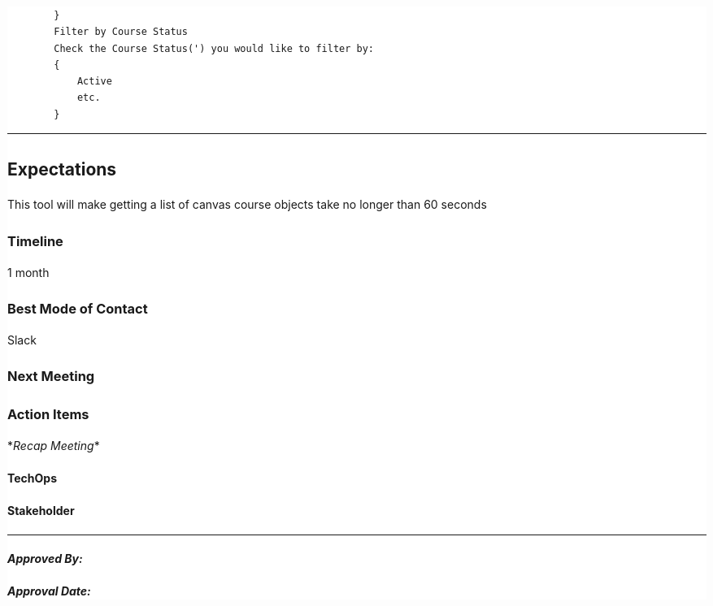 ```
		}
		Filter by Course Status
		Check the Course Status(') you would like to filter by:
		{
			Active
			etc.
		}
```

-----

## Expectations
This tool will make getting a list of canvas course objects take no longer than 60 seconds

### Timeline
1 month

### Best Mode of Contact
Slack

### Next Meeting


### Action Items
\**Recap Meeting*\*
#### TechOps
#### Stakeholder

-----

#### *Approved By:* 
#### *Approval Date:*
